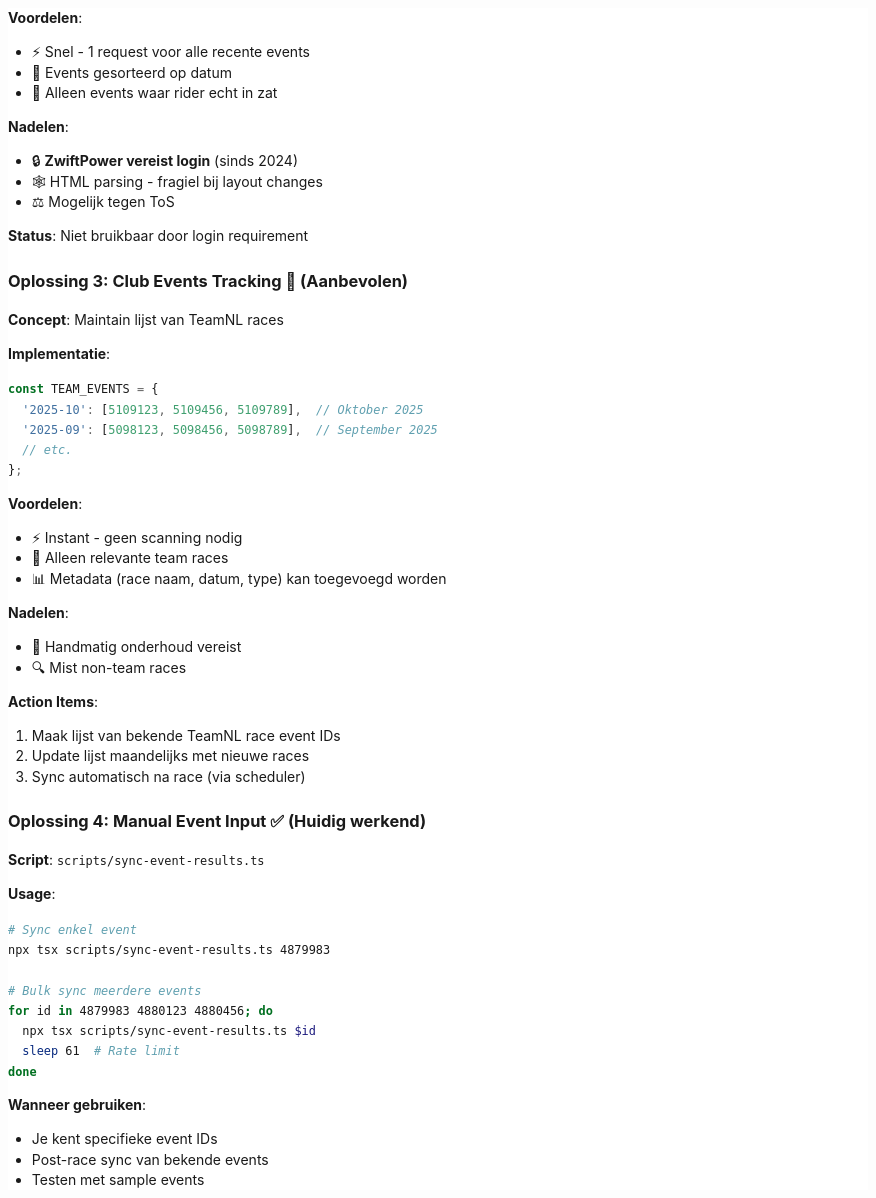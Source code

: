 **Voordelen**:
- ⚡ Snel - 1 request voor alle recente events
- 📅 Events gesorteerd op datum
- 🎯 Alleen events waar rider echt in zat

**Nadelen**:
- 🔒 **ZwiftPower vereist login** (sinds 2024)
- 🕸️ HTML parsing - fragiel bij layout changes
- ⚖️ Mogelijk tegen ToS

**Status**: Niet bruikbaar door login requirement

### Oplossing 3: Club Events Tracking 🎯 (Aanbevolen)

**Concept**: Maintain lijst van TeamNL races

**Implementatie**:
```typescript
const TEAM_EVENTS = {
  '2025-10': [5109123, 5109456, 5109789],  // Oktober 2025
  '2025-09': [5098123, 5098456, 5098789],  // September 2025
  // etc.
};
```

**Voordelen**:
- ⚡ Instant - geen scanning nodig
- 🎯 Alleen relevante team races
- 📊 Metadata (race naam, datum, type) kan toegevoegd worden

**Nadelen**:
- 📝 Handmatig onderhoud vereist
- 🔍 Mist non-team races

**Action Items**:
1. Maak lijst van bekende TeamNL race event IDs
2. Update lijst maandelijks met nieuwe races
3. Sync automatisch na race (via scheduler)

### Oplossing 4: Manual Event Input ✅ (Huidig werkend)

**Script**: `scripts/sync-event-results.ts`

**Usage**:
```bash
# Sync enkel event
npx tsx scripts/sync-event-results.ts 4879983

# Bulk sync meerdere events
for id in 4879983 4880123 4880456; do
  npx tsx scripts/sync-event-results.ts $id
  sleep 61  # Rate limit
done
```

**Wanneer gebruiken**:
- Je kent specifieke event IDs
- Post-race sync van bekende events
- Testen met sample events
